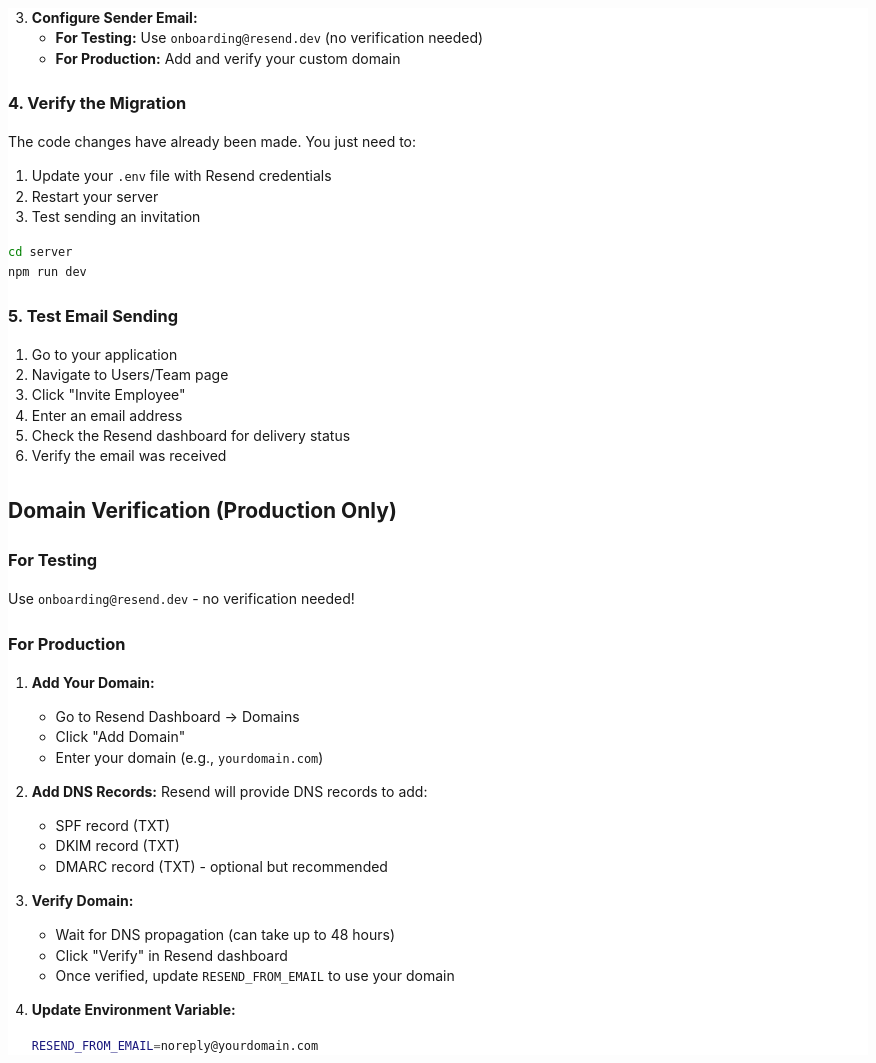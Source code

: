 3. **Configure Sender Email:**
   - **For Testing:** Use `onboarding@resend.dev` (no verification needed)
   - **For Production:** Add and verify your custom domain

### 4. Verify the Migration

The code changes have already been made. You just need to:

1. Update your `.env` file with Resend credentials
2. Restart your server
3. Test sending an invitation

```bash
cd server
npm run dev
```

### 5. Test Email Sending

1. Go to your application
2. Navigate to Users/Team page
3. Click "Invite Employee"
4. Enter an email address
5. Check the Resend dashboard for delivery status
6. Verify the email was received

## Domain Verification (Production Only)

### For Testing
Use `onboarding@resend.dev` - no verification needed!

### For Production

1. **Add Your Domain:**
   - Go to Resend Dashboard → Domains
   - Click "Add Domain"
   - Enter your domain (e.g., `yourdomain.com`)

2. **Add DNS Records:**
   Resend will provide DNS records to add:
   - SPF record (TXT)
   - DKIM record (TXT)
   - DMARC record (TXT) - optional but recommended

3. **Verify Domain:**
   - Wait for DNS propagation (can take up to 48 hours)
   - Click "Verify" in Resend dashboard
   - Once verified, update `RESEND_FROM_EMAIL` to use your domain

4. **Update Environment Variable:**
   ```bash
   RESEND_FROM_EMAIL=noreply@yourdomain.com
   ```
